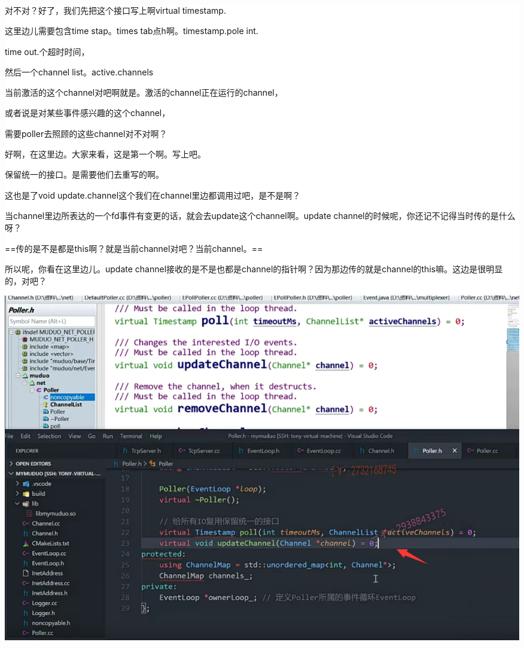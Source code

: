 对不对？好了，我们先把这个接口写上啊virtual timestamp.

这里边儿需要包含time stap。times tab点h啊。timestamp.pole int.

time out.个超时时间，

然后一个channel list。active.channels

当前激活的这个channel对吧啊就是。激活的channel正在运行的channel，

或者说是对某些事件感兴趣的这个channel，

需要poller去照顾的这些channel对不对啊？

好啊，在这里边。大家来看，这是第一个啊。写上吧。

保留统一的接口。是需要他们去重写的啊。

这也是了void update.channel这个我们在channel里边都调用过吧，是不是啊？

当channel里边所表达的一个fd事件有变更的话，就会去update这个channel啊。update channel的时候呢，你还记不记得当时传的是什么呀？

==传的是不是都是this啊？就是当前channel对吧？当前channel。==

所以呢，你看在这里边儿。update channel接收的是不是也都是channel的指针啊？因为那边传的就是channel的this嘛。这边是很明显的，对吧？

![image-20230721222540163](image/image-20230721222540163.png)

